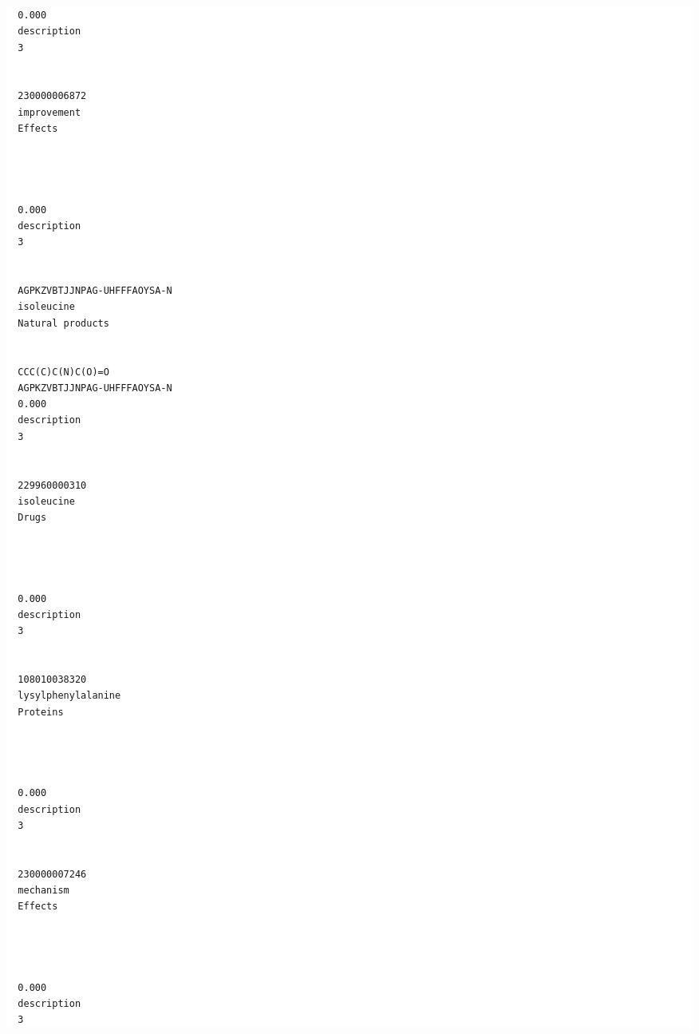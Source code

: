       
      
      
      0.000
      description
      3
    
    
      230000006872
      improvement
      Effects
      
      
      
      
      0.000
      description
      3
    
    
      AGPKZVBTJJNPAG-UHFFFAOYSA-N
      isoleucine
      Natural products
      
      
      CCC(C)C(N)C(O)=O
      AGPKZVBTJJNPAG-UHFFFAOYSA-N
      0.000
      description
      3
    
    
      229960000310
      isoleucine
      Drugs
      
      
      
      
      0.000
      description
      3
    
    
      108010038320
      lysylphenylalanine
      Proteins
      
      
      
      
      0.000
      description
      3
    
    
      230000007246
      mechanism
      Effects
      
      
      
      
      0.000
      description
      3
    